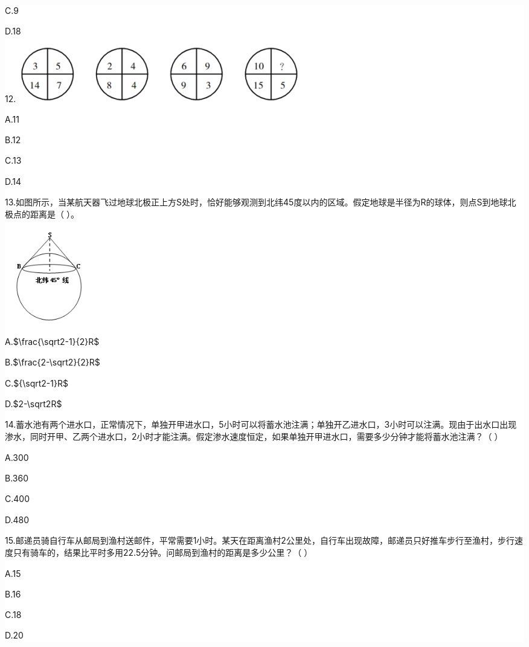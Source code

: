 C.9 

D.18

12.![image-20210922165718774](9月每日一练/image-20210922165718774.png)

A.11 

B.12 

C.13 

D.14

13.如图所示，当某航天器飞过地球北极正上方S处时，恰好能够观测到北纬45度以内的区域。假定地球是半径为R的球体，则点S到地球北极点的距离是（ ）。

![image-20210922165730802](9月每日一练/image-20210922165730802.png)

A.$\frac{\sqrt2-1}{2}R$

B.$\frac{2-\sqrt2}{2}R$

C.${\sqrt2-1}R$

D.$2-\sqrt2R$

14.蓄水池有两个进水口，正常情况下，单独开甲进水口，5小时可以将蓄水池注满；单独开乙进水口，3小时可以注满。现由于出水口出现渗水，同时开甲、乙两个进水口，2小时才能注满。假定渗水速度恒定，如果单独开甲进水口，需要多少分钟才能将蓄水池注满？（ ）

A.300 

B.360 

C.400 

D.480

15.邮递员骑自行车从邮局到渔村送邮件，平常需要1小时。某天在距离渔村2公里处，自行车出现故障，邮递员只好推车步行至渔村，步行速度只有骑车的，结果比平时多用22.5分钟。问邮局到渔村的距离是多少公里？（ ）

A.15 

B.16 

C.18 

D.20
